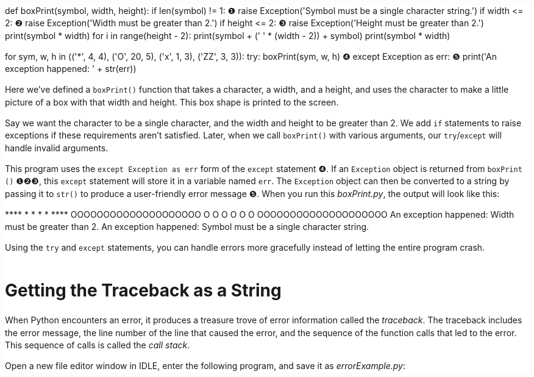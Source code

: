    def boxPrint(symbol, width, height):
       if len(symbol) != 1:
❶         raise Exception('Symbol must be a single character string.')
       if width <= 2:
❷         raise Exception('Width must be greater than 2.')
       if height <= 2:
❸         raise Exception('Height must be greater than 2.')
       print(symbol \* width)
       for i in range(height - 2):
           print(symbol + (' ' \* (width - 2)) + symbol)
       print(symbol \* width)

   for sym, w, h in (('\*', 4, 4), ('O', 20, 5), ('x', 1, 3), ('ZZ', 3, 3)):
       try:
           boxPrint(sym, w, h)
❹     except Exception as err:
❺         print('An exception happened: ' + str(err))

Here we’ve defined a `boxPrint()` function that takes a character, a width, and a height, and uses the character to make a little picture of a box with that width and height. This box shape is printed to the screen.

Say we want the character to be a single character, and the width and height to be greater than 2. We add `if` statements to raise exceptions if these requirements aren’t satisfied. Later, when we call `boxPrint()` with various arguments, our `try`/`except` will handle invalid arguments.

This program uses the `except Exception as err` form of the `except` statement ❹. If an `Exception` object is returned from `boxPrint()` ❶❷❸, this `except` statement will store it in a variable named `err`. The `Exception` object can then be converted to a string by passing it to `str()` to produce a user-friendly error message ❺. When you run this _boxPrint.py_, the output will look like this:

\*\*\*\*
\*  \*
\*  \*
\*\*\*\*
OOOOOOOOOOOOOOOOOOOO
O                  O
O                  O
O                  O
OOOOOOOOOOOOOOOOOOOO
An exception happened: Width must be greater than 2.
An exception happened: Symbol must be a single character string.

Using the `try` and `except` statements, you can handle errors more gracefully instead of letting the entire program crash.

Getting the Traceback as a String
=================================

When Python encounters an error, it produces a treasure trove of error information called the _traceback_. The traceback includes the error message, the line number of the line that caused the error, and the sequence of the function calls that led to the error. This sequence of calls is called the _call stack_.

Open a new file editor window in IDLE, enter the following program, and save it as _errorExample.py_:
